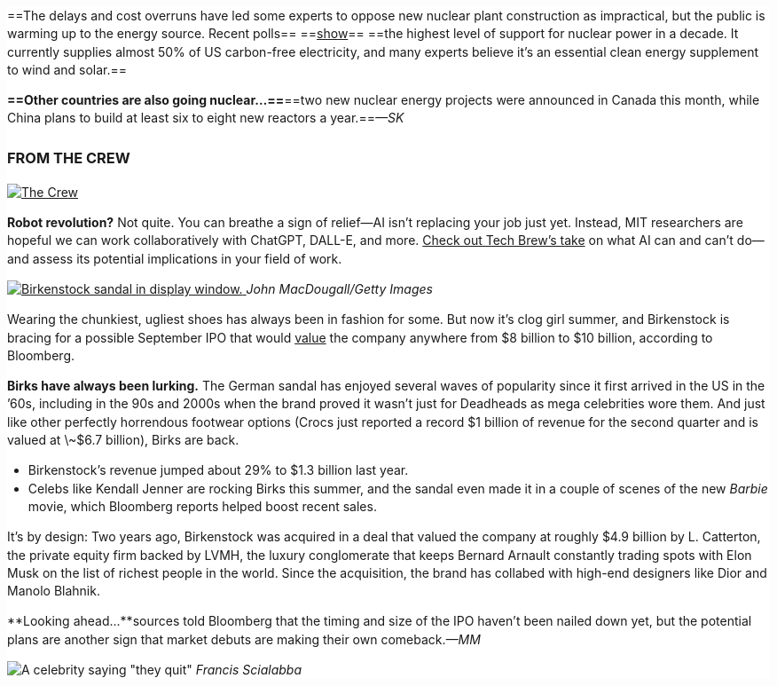 ==The delays and cost overruns have led some experts to oppose new nuclear plant construction as impractical, but the public is warming up to the energy source. Recent polls== ==[show](https://links.morningbrew.com/c/a7o?mblid=60670cb84e41&mbcid=32252485.4284952&mid=1f4660240f65a00f40c621ae6f9ce93a)== ==the highest level of support for nuclear power in a decade. It currently supplies almost 50% of US carbon-free electricity, and many experts believe it’s an essential clean energy supplement to wind and solar.==

**==Other countries are also going nuclear…==**==two new nuclear energy projects were announced in Canada this month, while China plans to build at least six to eight new reactors a year.==_—SK_

### FROM THE CREW

[ ![The Crew](https://proxy-prod.omnivore-image-cache.app/670x0,sAHs5Rq_l3ApQOFobGFSZvd8KCo1O1TGQnF6lgZJhvQo/https://cdn.sanity.io/images/bl383u0v/production/d0f91898fd3110f1a9fb38f3381e6e1d8b070ec6-1000x750.png?w=670&q=90&auto=format) ](https://links.morningbrew.com/c/a7g?lp=image&mbadid=1f0b41a6593fa55ce0600846164a8a4c&mbadv=a&mbcid=32252485.4284952&mid=1f4660240f65a00f40c621ae6f9ce93a) 

**Robot revolution?** Not quite. You can breathe a sign of relief—AI isn’t replacing your job just yet. Instead, MIT researchers are hopeful we can work collaboratively with ChatGPT, DALL-E, and more. [Check out Tech Brew’s take](https://links.morningbrew.com/c/a7g?lp=text1&mbadid=1f0b41a6593fa55ce0600846164a8a4c&mbadv=a&mblid=9546a9ece13a&mbcid=32252485.4284952&mid=1f4660240f65a00f40c621ae6f9ce93a) on what AI can and can’t do—and assess its potential implications in your field of work.

[ ![Birkenstock sandal in display window.](https://proxy-prod.omnivore-image-cache.app/670x0,s5k4iKqS0lkqOfWfzPgvHxuLNaRUqn5KLF6JVEaLnsjw/https://cdn.sanity.io/images/bl383u0v/production/8d0ab488c408e874dfa26fe6b2cabcbff2dc11c2-1500x1000.jpg?w=670&q=70&auto=format) ](https://links.morningbrew.com/c/a7h?mbcid=32252485.4284952&mid=1f4660240f65a00f40c621ae6f9ce93a) _John MacDougall/Getty Images_ 

Wearing the chunkiest, ugliest shoes has always been in fashion for some. But now it’s clog girl summer, and Birkenstock is bracing for a possible September IPO that would [value](https://links.morningbrew.com/c/a7i?mblid=418a1f4a002e&mbcid=32252485.4284952&mid=1f4660240f65a00f40c621ae6f9ce93a) the company anywhere from $8 billion to $10 billion, according to Bloomberg.

**Birks have always been lurking.** The German sandal has enjoyed several waves of popularity since it first arrived in the US in the ’60s, including in the 90s and 2000s when the brand proved it wasn’t just for Deadheads as mega celebrities wore them. And just like other perfectly horrendous footwear options (Crocs just reported a record $1 billion of revenue for the second quarter and is valued at \~$6.7 billion), Birks are back.

* Birkenstock’s revenue jumped about 29% to $1.3 billion last year.
* Celebs like Kendall Jenner are rocking Birks this summer, and the sandal even made it in a couple of scenes of the new _Barbie_ movie, which Bloomberg reports helped boost recent sales.

It’s by design: Two years ago, Birkenstock was acquired in a deal that valued the company at roughly $4.9 billion by L. Catterton, the private equity firm backed by LVMH, the luxury conglomerate that keeps Bernard Arnault constantly trading spots with Elon Musk on the list of richest people in the world. Since the acquisition, the brand has collabed with high-end designers like Dior and Manolo Blahnik. 

**Looking ahead...**sources told Bloomberg that the timing and size of the IPO haven’t been nailed down yet, but the potential plans are another sign that market debuts are making their own comeback._—MM_

![A celebrity saying "they quit"](https://proxy-prod.omnivore-image-cache.app/670x0,sv6n2-8zQO4HjkCgd1ioYvlu0wNJFPNv8zyerq1CQXwo/https://cdn.sanity.io/images/bl383u0v/production/d0282da9da996385e2c80817942153e3d71a0315-1500x1000.jpg?w=670&q=70&auto=format) _Francis Scialabba_ 
